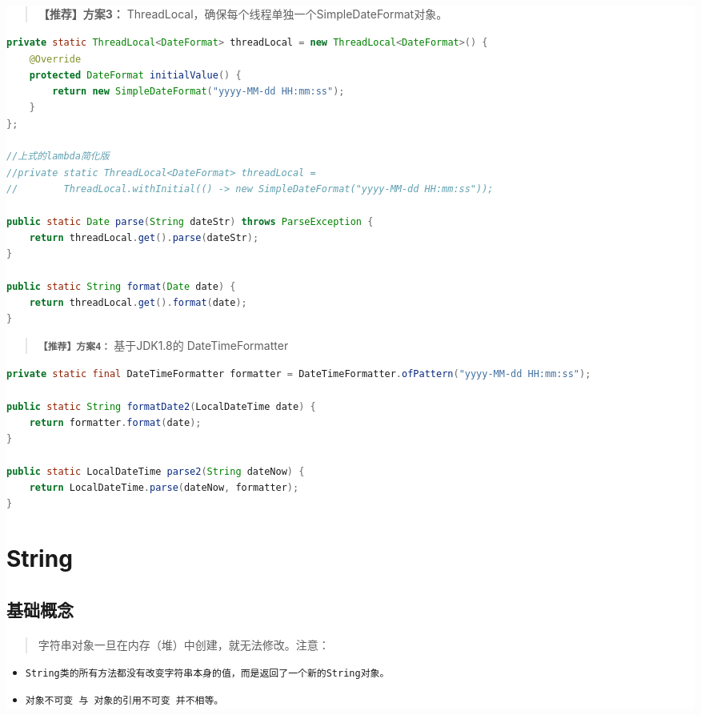 > **【推荐】方案3：** ThreadLocal，确保每个线程单独一个SimpleDateFormat对象。

```java
private static ThreadLocal<DateFormat> threadLocal = new ThreadLocal<DateFormat>() {
    @Override
    protected DateFormat initialValue() {
        return new SimpleDateFormat("yyyy-MM-dd HH:mm:ss");
    }
};

//上式的lambda简化版
//private static ThreadLocal<DateFormat> threadLocal = 
//        ThreadLocal.withInitial(() -> new SimpleDateFormat("yyyy-MM-dd HH:mm:ss"));

public static Date parse(String dateStr) throws ParseException {
    return threadLocal.get().parse(dateStr);
}

public static String format(Date date) {
    return threadLocal.get().format(date);
}
```

> **`【推荐】方案4：`** 基于JDK1.8的 DateTimeFormatter

```java
private static final DateTimeFormatter formatter = DateTimeFormatter.ofPattern("yyyy-MM-dd HH:mm:ss");

public static String formatDate2(LocalDateTime date) {
    return formatter.format(date);
}

public static LocalDateTime parse2(String dateNow) {
    return LocalDateTime.parse(dateNow, formatter);
}
```








# String

## 基础概念

> 字符串对象一旦在内存（堆）中创建，就无法修改。注意：

- `String类的所有方法都没有改变字符串本身的值，而是返回了一个新的String对象。`


- `对象不可变 与 对象的引用不可变 并不相等。`

